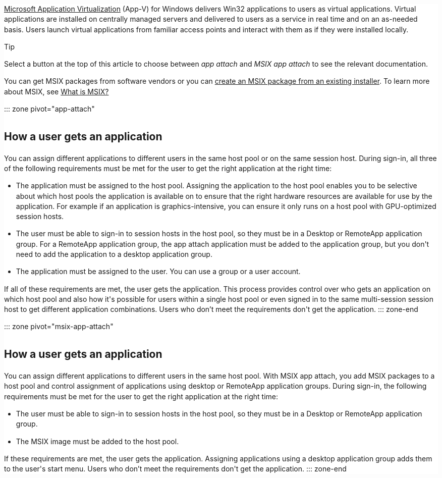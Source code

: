 [Microsoft Application Virtualization](/windows/application-management/app-v/appv-getting-started) (App-V) for Windows delivers Win32 applications to users as virtual applications. Virtual applications are installed on centrally managed servers and delivered to users as a service in real time and on an as-needed basis. Users launch virtual applications from familiar access points and interact with them as if they were installed locally.

> [!TIP]
> Select a button at the top of this article to choose between *app attach* and *MSIX app attach* to see the relevant documentation.

You can get MSIX packages from software vendors or you can [create an MSIX package from an existing installer](/windows/msix/packaging-tool/create-an-msix-overview). To learn more about MSIX, see [What is MSIX?](/windows/msix/overview)

::: zone pivot="app-attach"
## How a user gets an application 

You can assign different applications to different users in the same host pool or on the same session host. During sign-in, all three of the following requirements must be met for the user to get the right application at the right time: 

- The application must be assigned to the host pool. Assigning the application to the host pool enables you to be selective about which host pools the application is available on to ensure that the right hardware resources are available for use by the application. For example if an application is graphics-intensive, you can ensure it only runs on a host pool with GPU-optimized session hosts. 

- The user must be able to sign-in to session hosts in the host pool, so they must be in a Desktop or RemoteApp application group. For a RemoteApp application group, the app attach application must be added to the application group, but you don't need to add the application to a desktop application group.

- The application must be assigned to the user. You can use a group or a user account.

If all of these requirements are met, the user gets the application. This process provides control over who gets an application on which host pool and also how it's possible for users within a single host pool or even signed in to the same multi-session session host to get different application combinations. Users who don’t meet the requirements don't get the application. 
::: zone-end

::: zone pivot="msix-app-attach"
## How a user gets an application 

You can assign different applications to different users in the same host pool. With MSIX app attach, you add MSIX packages to a host pool and control assignment of applications using desktop or RemoteApp application groups. During sign-in, the following requirements must be met for the user to get the right application at the right time:

- The user must be able to sign-in to session hosts in the host pool, so they must be in a Desktop or RemoteApp application group.

- The MSIX image must be added to the host pool. 

If these requirements are met, the user gets the application. Assigning applications using a desktop application group adds them to the user's start menu. Users who don’t meet the requirements don't get the application. 
::: zone-end
